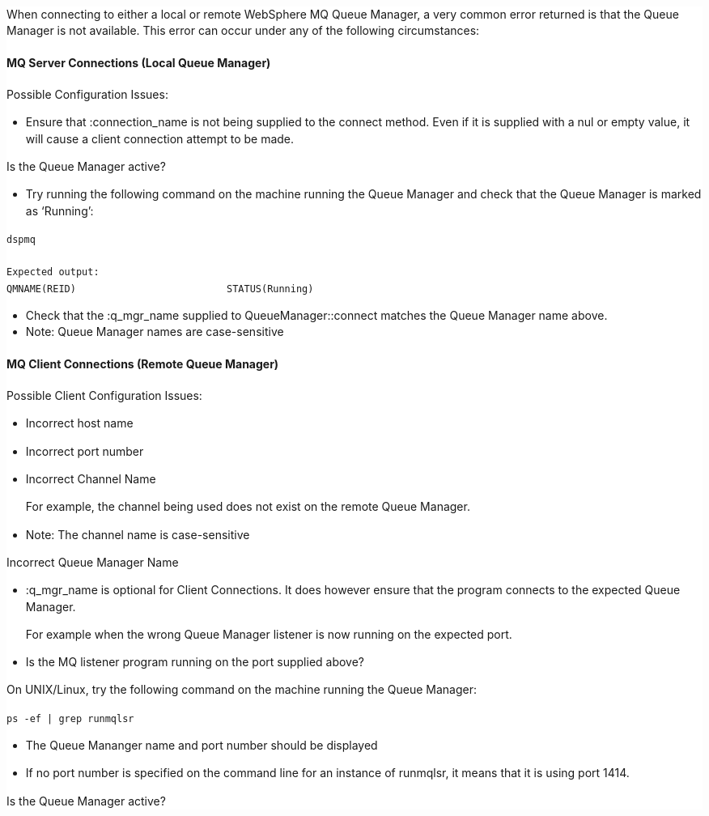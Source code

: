 When connecting to either a local or remote WebSphere MQ Queue Manager, a very common
error returned is that the Queue Manager is not available. This error can occur
under any of the following circumstances:

#### MQ Server Connections (Local Queue Manager)

Possible Configuration Issues:

* Ensure that :connection_name is not being supplied to the connect method.
Even if it is supplied with a nul or empty value, it will cause a client connection attempt to be made.

Is the Queue Manager active?

* Try running the following command on the machine running the Queue Manager
and check that the Queue Manager is marked as ‘Running’:

```
dspmq

Expected output:
QMNAME(REID)                          STATUS(Running)
```

* Check that the :q_mgr_name supplied to QueueManager::connect matches the Queue Manager name above.
* Note: Queue Manager names are case-sensitive

#### MQ Client Connections (Remote Queue Manager)

Possible Client Configuration Issues:

* Incorrect host name
* Incorrect port number
* Incorrect Channel Name

    For example, the channel being used does not exist on the remote Queue Manager.

* Note: The channel name is case-sensitive

Incorrect Queue Manager Name

* :q_mgr_name is optional for Client Connections. It does however ensure that the program connects to the expected Queue Manager.

    For example when the wrong Queue Manager listener is now running on the expected port.

* Is the MQ listener program running on the port supplied above?


On UNIX/Linux, try the following command on the machine running the Queue Manager:

    ps -ef | grep runmqlsr

* The Queue Mananger name and port number should be displayed

* If no port number is specified on the command line for an instance of runmqlsr, it means that it is using port 1414.

Is the Queue Manager active?
